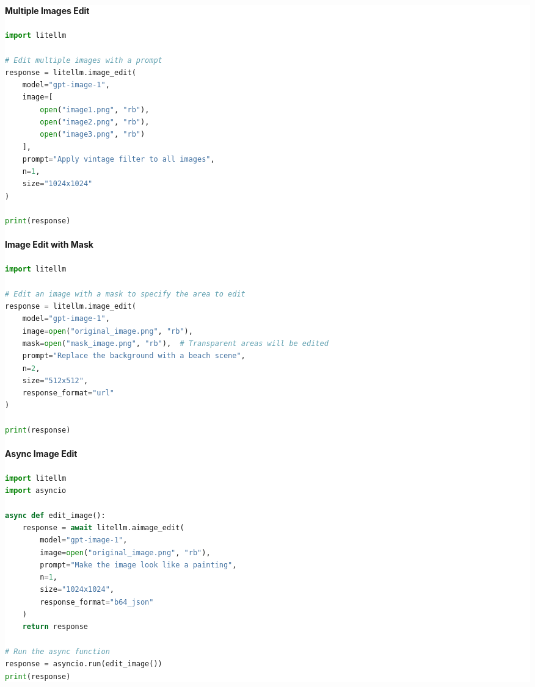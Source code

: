 #### Multiple Images Edit
```python showLineNumbers title="OpenAI Multiple Images Edit"
import litellm

# Edit multiple images with a prompt
response = litellm.image_edit(
    model="gpt-image-1",
    image=[
        open("image1.png", "rb"),
        open("image2.png", "rb"),
        open("image3.png", "rb")
    ],
    prompt="Apply vintage filter to all images",
    n=1,
    size="1024x1024"
)

print(response)
```

#### Image Edit with Mask
```python showLineNumbers title="OpenAI Image Edit with Mask"
import litellm

# Edit an image with a mask to specify the area to edit
response = litellm.image_edit(
    model="gpt-image-1",
    image=open("original_image.png", "rb"),
    mask=open("mask_image.png", "rb"),  # Transparent areas will be edited
    prompt="Replace the background with a beach scene",
    n=2,
    size="512x512",
    response_format="url"
)

print(response)
```

#### Async Image Edit
```python showLineNumbers title="Async OpenAI Image Edit"
import litellm
import asyncio

async def edit_image():
    response = await litellm.aimage_edit(
        model="gpt-image-1",
        image=open("original_image.png", "rb"),
        prompt="Make the image look like a painting",
        n=1,
        size="1024x1024",
        response_format="b64_json"
    )
    return response

# Run the async function
response = asyncio.run(edit_image())
print(response)
```
